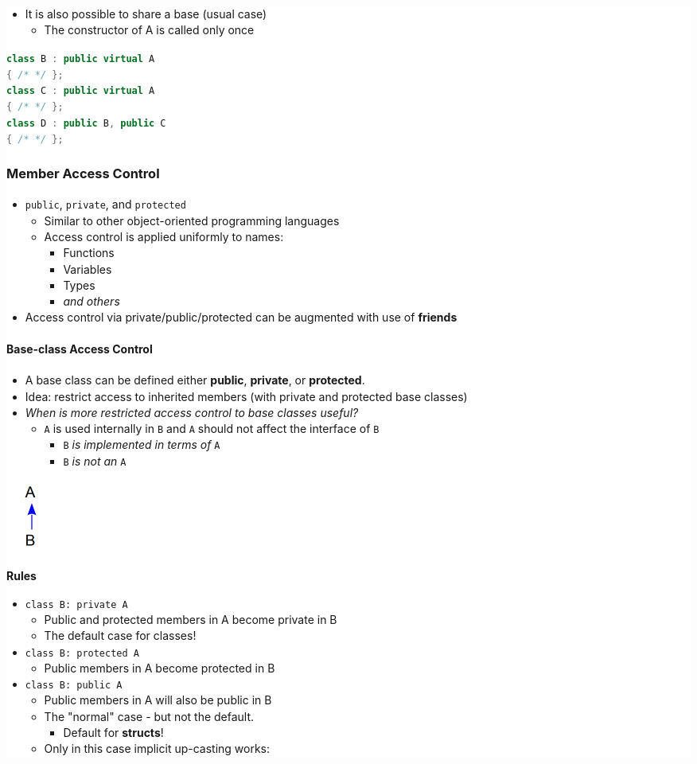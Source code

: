 * It is also possible to share a base (usual case)
    * The constructor of A is called only once

```c++
class B : public virtual A
{ /* */ };
class C : public virtual A
{ /* */ };
class D : public B, public C
{ /* */ };
```



### Member Access Control

* `public`, `private`, and `protected`
    * Similar to other object-oriented programming languages
    * Access control is applied uniformly to names:
        * Functions
        * Variables
        * Types
        * *and others*
* Access control via private/public/protected can be augmented with use of **friends**

#### Base-class Access Control

* A base class can be defined either **public**, **private**, or **protected**.
* Idea: restrict access to inherited members (with private and protected base classes)
* *When is more restricted access control to base classes useful?*
    * `A` is used internally in `B` and `A` should not affect the interface of `B`
        * `B` *is implemented in terms of* `A`
        * `B` *is not an* `A`

<img src="images/05-pimpl/image-20210614103302901.png" alt="image-20210614103302901" style="zoom: 50%;" />

**Rules**

* `class B: private A`
    * Public and protected members in A become private in B
    * The default case for classes!
* `class B: protected A`
    * Public members in A become protected in B
* `class B: public A`
    * Public members in A will also be public in B
    * The "normal" case - but not the default.
        * Default for **structs**!
    * Only in this case implicit up-casting works:
